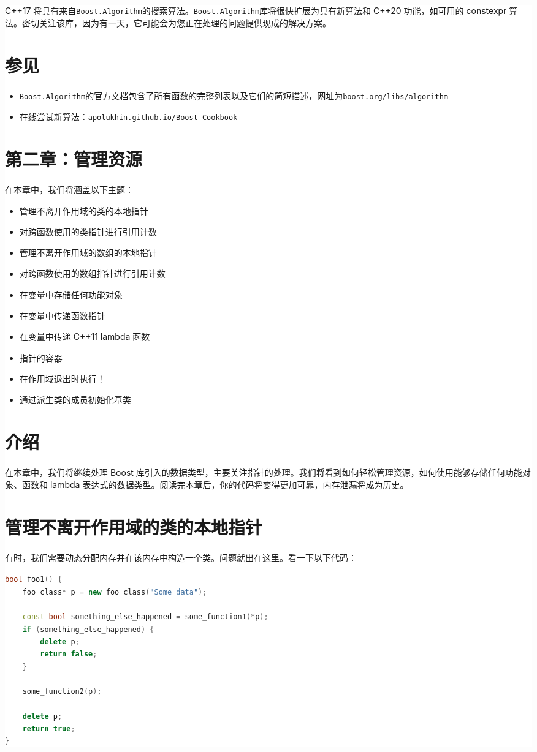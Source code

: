 C++17 将具有来自`Boost.Algorithm`的搜索算法。`Boost.Algorithm`库将很快扩展为具有新算法和 C++20 功能，如可用的 constexpr 算法。密切关注该库，因为有一天，它可能会为您正在处理的问题提供现成的解决方案。

# 参见

+   `Boost.Algorithm`的官方文档包含了所有函数的完整列表以及它们的简短描述，网址为[`boost.org/libs/algorithm`](http://boost.org/libs/algorithm)

+   在线尝试新算法：[`apolukhin.github.io/Boost-Cookbook`](http://apolukhin.github.io/Boost-Cookbook)


# 第二章：管理资源

在本章中，我们将涵盖以下主题：

+   管理不离开作用域的类的本地指针

+   对跨函数使用的类指针进行引用计数

+   管理不离开作用域的数组的本地指针

+   对跨函数使用的数组指针进行引用计数

+   在变量中存储任何功能对象

+   在变量中传递函数指针

+   在变量中传递 C++11 lambda 函数

+   指针的容器

+   在作用域退出时执行！

+   通过派生类的成员初始化基类

# 介绍

在本章中，我们将继续处理 Boost 库引入的数据类型，主要关注指针的处理。我们将看到如何轻松管理资源，如何使用能够存储任何功能对象、函数和 lambda 表达式的数据类型。阅读完本章后，你的代码将变得更加可靠，内存泄漏将成为历史。

# 管理不离开作用域的类的本地指针

有时，我们需要动态分配内存并在该内存中构造一个类。问题就出在这里。看一下以下代码：

```cpp
bool foo1() { 
    foo_class* p = new foo_class("Some data"); 

    const bool something_else_happened = some_function1(*p);  
    if (something_else_happened) { 
        delete p; 
        return false; 
    } 

    some_function2(p); 

    delete p; 
    return true; 
}
```
